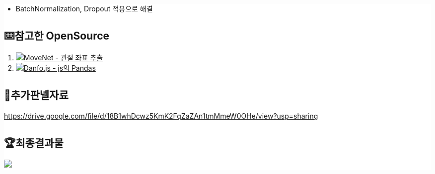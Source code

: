   - BatchNormalization, Dropout 적용으로 해결

## :keyboard:참고한 OpenSource

1. <a href="https://www.tensorflow.org/hub/tutorials/movenet"><img src="https://img.shields.io/badge/movenet-FF6F00?style=for-the-badge&logo=tensorflow&logoColor=white">MoveNet - 관절 좌표 추출</a>
2. <a href="https://danfo.jsdata.org/"><img src="https://img.shields.io/badge/danfo-FFDF28?style=for-the-badge&logo=javascript&logoColor=white">Danfo.js - js의 Pandas</a>

## :roll_of_paper:추가판넬자료

https://drive.google.com/file/d/18B1whDcwz5KmK2FqZaZAn1tmMmeW0OHe/view?usp=sharing

## :trophy:최종결과물

<img src="https://user-images.githubusercontent.com/39055981/178031983-77292b00-2f99-41cb-b8b8-d01df8efda42.jpg" width="50%" >
